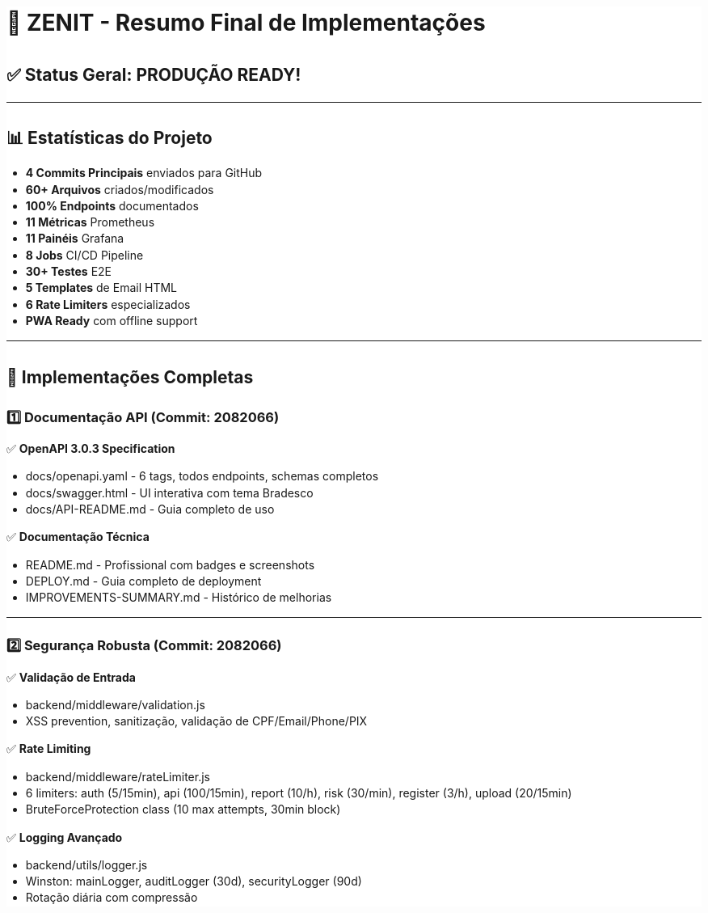 # 🎉 ZENIT - Resumo Final de Implementações

## ✅ Status Geral: **PRODUÇÃO READY!**

---

## 📊 Estatísticas do Projeto

- **4 Commits Principais** enviados para GitHub
- **60+ Arquivos** criados/modificados
- **100% Endpoints** documentados
- **11 Métricas** Prometheus
- **11 Painéis** Grafana
- **8 Jobs** CI/CD Pipeline
- **30+ Testes** E2E
- **5 Templates** de Email HTML
- **6 Rate Limiters** especializados
- **PWA Ready** com offline support

---

## 🚀 Implementações Completas

### 1️⃣ Documentação API (Commit: 2082066)

✅ **OpenAPI 3.0.3 Specification**
- docs/openapi.yaml - 6 tags, todos endpoints, schemas completos
- docs/swagger.html - UI interativa com tema Bradesco
- docs/API-README.md - Guia completo de uso

✅ **Documentação Técnica**
- README.md - Profissional com badges e screenshots
- DEPLOY.md - Guia completo de deployment
- IMPROVEMENTS-SUMMARY.md - Histórico de melhorias

---

### 2️⃣ Segurança Robusta (Commit: 2082066)

✅ **Validação de Entrada**
- backend/middleware/validation.js
- XSS prevention, sanitização, validação de CPF/Email/Phone/PIX

✅ **Rate Limiting**
- backend/middleware/rateLimiter.js
- 6 limiters: auth (5/15min), api (100/15min), report (10/h), risk (30/min), register (3/h), upload (20/15min)
- BruteForceProtection class (10 max attempts, 30min block)

✅ **Logging Avançado**
- backend/utils/logger.js
- Winston: mainLogger, auditLogger (30d), securityLogger (90d)
- Rotação diária com compressão

